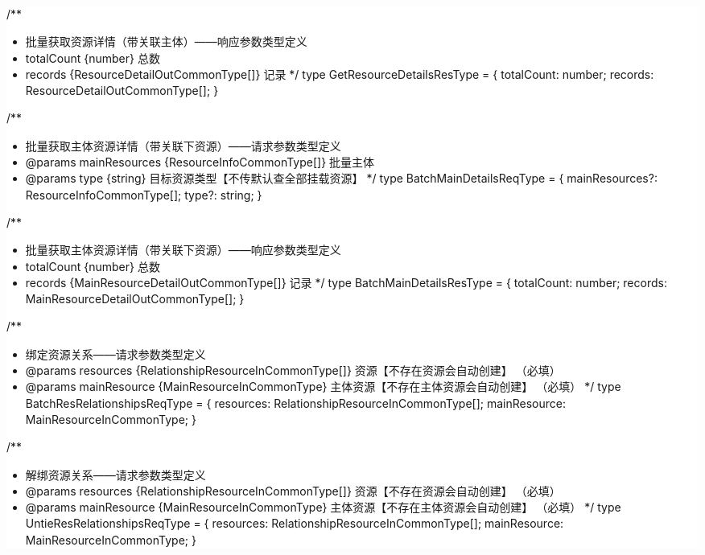 
/**
 * 批量获取资源详情（带关联主体）——响应参数类型定义
 * totalCount {number} 总数
 * records {ResourceDetailOutCommonType[]} 记录
*/
 type GetResourceDetailsResType = {
      totalCount: number;
      records: ResourceDetailOutCommonType[];
}


/**
 * 批量获取主体资源详情（带关联下资源）——请求参数类型定义
 * @params mainResources {ResourceInfoCommonType[]} 批量主体 
 * @params type {string} 目标资源类型【不传默认查全部挂载资源】 
*/
 type BatchMainDetailsReqType = {
      mainResources?: ResourceInfoCommonType[];
      type?: string;
}


/**
 * 批量获取主体资源详情（带关联下资源）——响应参数类型定义
 * totalCount {number} 总数
 * records {MainResourceDetailOutCommonType[]} 记录
*/
 type BatchMainDetailsResType = {
      totalCount: number;
      records: MainResourceDetailOutCommonType[];
}


/**
 * 绑定资源关系——请求参数类型定义
 * @params resources {RelationshipResourceInCommonType[]} 资源【不存在资源会自动创建】 （必填）
 * @params mainResource {MainResourceInCommonType} 主体资源【不存在主体资源会自动创建】 （必填）
*/
 type BatchResRelationshipsReqType = {
      resources: RelationshipResourceInCommonType[];
      mainResource: MainResourceInCommonType;
}


/**
 * 解绑资源关系——请求参数类型定义
 * @params resources {RelationshipResourceInCommonType[]} 资源【不存在资源会自动创建】 （必填）
 * @params mainResource {MainResourceInCommonType} 主体资源【不存在主体资源会自动创建】 （必填）
*/
 type UntieResRelationshipsReqType = {
      resources: RelationshipResourceInCommonType[];
      mainResource: MainResourceInCommonType;
}

